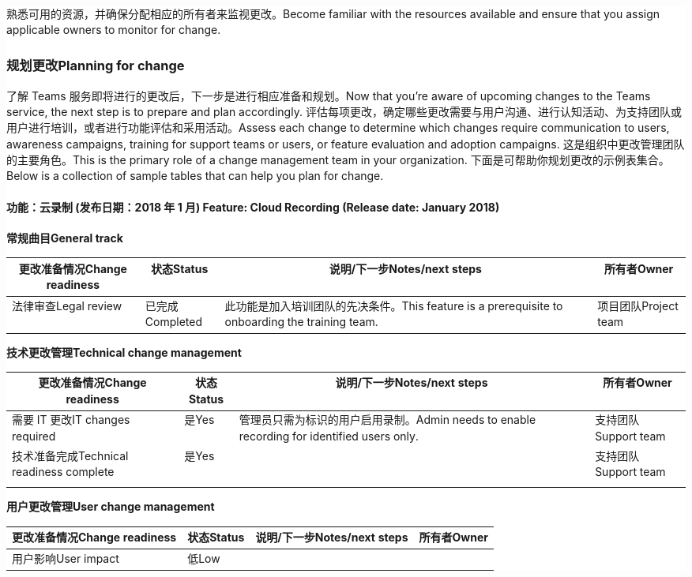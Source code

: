 <span data-ttu-id="6df92-247">熟悉可用的资源，并确保分配相应的所有者来监视更改。</span><span class="sxs-lookup"><span data-stu-id="6df92-247">Become familiar with the resources available and ensure that you assign applicable owners to monitor for change.</span></span>

### <a name="planning-for-change"></a><span data-ttu-id="6df92-248">规划更改</span><span class="sxs-lookup"><span data-stu-id="6df92-248">Planning for change</span></span>

<span data-ttu-id="6df92-249">了解 Teams 服务即将进行的更改后，下一步是进行相应准备和规划。</span><span class="sxs-lookup"><span data-stu-id="6df92-249">Now that you’re aware of upcoming changes to the Teams service, the next step is to prepare and plan accordingly.</span></span> <span data-ttu-id="6df92-250">评估每项更改，确定哪些更改需要与用户沟通、进行认知活动、为支持团队或用户进行培训，或者进行功能评估和采用活动。</span><span class="sxs-lookup"><span data-stu-id="6df92-250">Assess each change to determine which changes require communication to users, awareness campaigns, training for support teams or users, or feature evaluation and adoption campaigns.</span></span> <span data-ttu-id="6df92-251">这是组织中更改管理团队的主要角色。</span><span class="sxs-lookup"><span data-stu-id="6df92-251">This is the primary role of a change management team in your organization.</span></span> <span data-ttu-id="6df92-252">下面是可帮助你规划更改的示例表集合。</span><span class="sxs-lookup"><span data-stu-id="6df92-252">Below is a collection of sample tables that can help you plan for change.</span></span>

#### <a name="feature-cloud-recording-release-date-january-2018"></a><span data-ttu-id="6df92-253">功能：云录制 (发布日期：2018 年 1 月) </span><span class="sxs-lookup"><span data-stu-id="6df92-253">Feature: Cloud Recording (Release date: January 2018)</span></span>

<span data-ttu-id="6df92-254">**常规曲目**</span><span class="sxs-lookup"><span data-stu-id="6df92-254">**General track**</span></span>

| <span data-ttu-id="6df92-255">更改准备情况</span><span class="sxs-lookup"><span data-stu-id="6df92-255">Change readiness</span></span> | <span data-ttu-id="6df92-256">状态</span><span class="sxs-lookup"><span data-stu-id="6df92-256">Status</span></span>   | <span data-ttu-id="6df92-257">说明/下一步</span><span class="sxs-lookup"><span data-stu-id="6df92-257">Notes/next steps</span></span> | <span data-ttu-id="6df92-258">所有者</span><span class="sxs-lookup"><span data-stu-id="6df92-258">Owner</span></span> |
|----|----|----|-----|
| <span data-ttu-id="6df92-259">法律审查</span><span class="sxs-lookup"><span data-stu-id="6df92-259">Legal review</span></span>   | <span data-ttu-id="6df92-260">已完成</span><span class="sxs-lookup"><span data-stu-id="6df92-260">Completed</span></span>     | <span data-ttu-id="6df92-261">此功能是加入培训团队的先决条件。</span><span class="sxs-lookup"><span data-stu-id="6df92-261">This feature is a prerequisite to onboarding the training team.</span></span> | <span data-ttu-id="6df92-262">项目团队</span><span class="sxs-lookup"><span data-stu-id="6df92-262">Project team</span></span>  |

<span data-ttu-id="6df92-263">**技术更改管理**</span><span class="sxs-lookup"><span data-stu-id="6df92-263">**Technical change management**</span></span>

|       <span data-ttu-id="6df92-264">更改准备情况</span><span class="sxs-lookup"><span data-stu-id="6df92-264">Change readiness</span></span>       | <span data-ttu-id="6df92-265">状态</span><span class="sxs-lookup"><span data-stu-id="6df92-265">Status</span></span> |                      <span data-ttu-id="6df92-266">说明/下一步</span><span class="sxs-lookup"><span data-stu-id="6df92-266">Notes/next steps</span></span>                      |    <span data-ttu-id="6df92-267">所有者</span><span class="sxs-lookup"><span data-stu-id="6df92-267">Owner</span></span>     |
|------------------------------|--------|------------------------------------------------------------|--------------|
|     <span data-ttu-id="6df92-268">需要 IT 更改</span><span class="sxs-lookup"><span data-stu-id="6df92-268">IT changes required</span></span>      |  <span data-ttu-id="6df92-269">是</span><span class="sxs-lookup"><span data-stu-id="6df92-269">Yes</span></span>   | <span data-ttu-id="6df92-270">管理员只需为标识的用户启用录制。</span><span class="sxs-lookup"><span data-stu-id="6df92-270">Admin needs to enable recording for identified users only.</span></span> | <span data-ttu-id="6df92-271">支持团队</span><span class="sxs-lookup"><span data-stu-id="6df92-271">Support team</span></span> |
| <span data-ttu-id="6df92-272">技术准备完成</span><span class="sxs-lookup"><span data-stu-id="6df92-272">Technical readiness complete</span></span> |  <span data-ttu-id="6df92-273">是</span><span class="sxs-lookup"><span data-stu-id="6df92-273">Yes</span></span>   |                                                            | <span data-ttu-id="6df92-274">支持团队</span><span class="sxs-lookup"><span data-stu-id="6df92-274">Support team</span></span> |
|                              |        |                                                            |              |

<span data-ttu-id="6df92-275">**用户更改管理**</span><span class="sxs-lookup"><span data-stu-id="6df92-275">**User change management**</span></span> 

| <span data-ttu-id="6df92-276">更改准备情况</span><span class="sxs-lookup"><span data-stu-id="6df92-276">Change readiness</span></span> | <span data-ttu-id="6df92-277">状态</span><span class="sxs-lookup"><span data-stu-id="6df92-277">Status</span></span>   | <span data-ttu-id="6df92-278">说明/下一步</span><span class="sxs-lookup"><span data-stu-id="6df92-278">Notes/next steps</span></span> | <span data-ttu-id="6df92-279">所有者</span><span class="sxs-lookup"><span data-stu-id="6df92-279">Owner</span></span> |
|----|----|----|-----|
| <span data-ttu-id="6df92-280">用户影响</span><span class="sxs-lookup"><span data-stu-id="6df92-280">User impact</span></span>                  | <span data-ttu-id="6df92-281">低</span><span class="sxs-lookup"><span data-stu-id="6df92-281">Low</span></span>                  |                                                                 |                        |